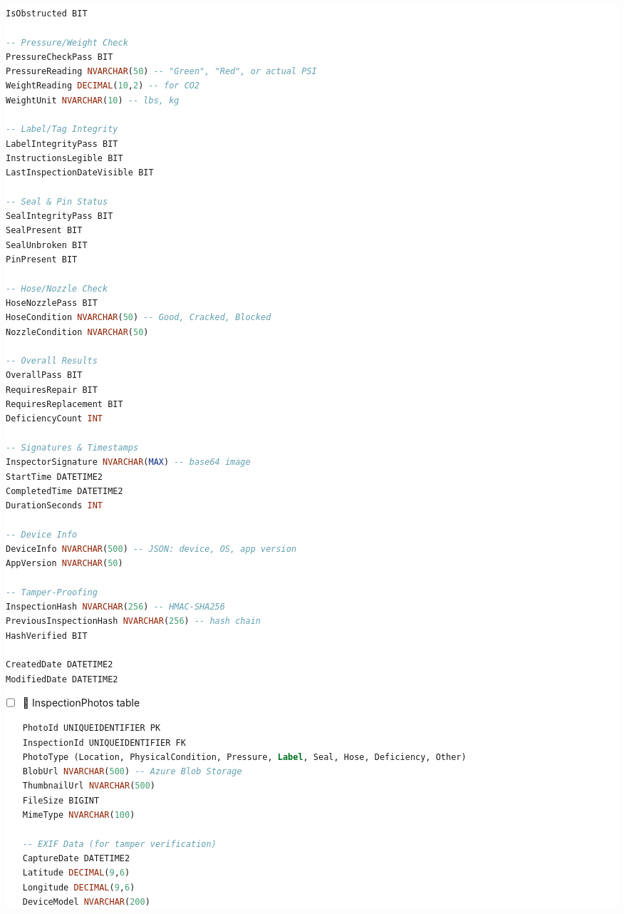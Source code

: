   ```sql
  IsObstructed BIT

  -- Pressure/Weight Check
  PressureCheckPass BIT
  PressureReading NVARCHAR(50) -- "Green", "Red", or actual PSI
  WeightReading DECIMAL(10,2) -- for CO2
  WeightUnit NVARCHAR(10) -- lbs, kg

  -- Label/Tag Integrity
  LabelIntegrityPass BIT
  InstructionsLegible BIT
  LastInspectionDateVisible BIT

  -- Seal & Pin Status
  SealIntegrityPass BIT
  SealPresent BIT
  SealUnbroken BIT
  PinPresent BIT

  -- Hose/Nozzle Check
  HoseNozzlePass BIT
  HoseCondition NVARCHAR(50) -- Good, Cracked, Blocked
  NozzleCondition NVARCHAR(50)

  -- Overall Results
  OverallPass BIT
  RequiresRepair BIT
  RequiresReplacement BIT
  DeficiencyCount INT

  -- Signatures & Timestamps
  InspectorSignature NVARCHAR(MAX) -- base64 image
  StartTime DATETIME2
  CompletedTime DATETIME2
  DurationSeconds INT

  -- Device Info
  DeviceInfo NVARCHAR(500) -- JSON: device, OS, app version
  AppVersion NVARCHAR(50)

  -- Tamper-Proofing
  InspectionHash NVARCHAR(256) -- HMAC-SHA256
  PreviousInspectionHash NVARCHAR(256) -- hash chain
  HashVerified BIT

  CreatedDate DATETIME2
  ModifiedDate DATETIME2
  ```

- [ ] 🔴 InspectionPhotos table
  ```sql
  PhotoId UNIQUEIDENTIFIER PK
  InspectionId UNIQUEIDENTIFIER FK
  PhotoType (Location, PhysicalCondition, Pressure, Label, Seal, Hose, Deficiency, Other)
  BlobUrl NVARCHAR(500) -- Azure Blob Storage
  ThumbnailUrl NVARCHAR(500)
  FileSize BIGINT
  MimeType NVARCHAR(100)

  -- EXIF Data (for tamper verification)
  CaptureDate DATETIME2
  Latitude DECIMAL(9,6)
  Longitude DECIMAL(9,6)
  DeviceModel NVARCHAR(200)
  ```
